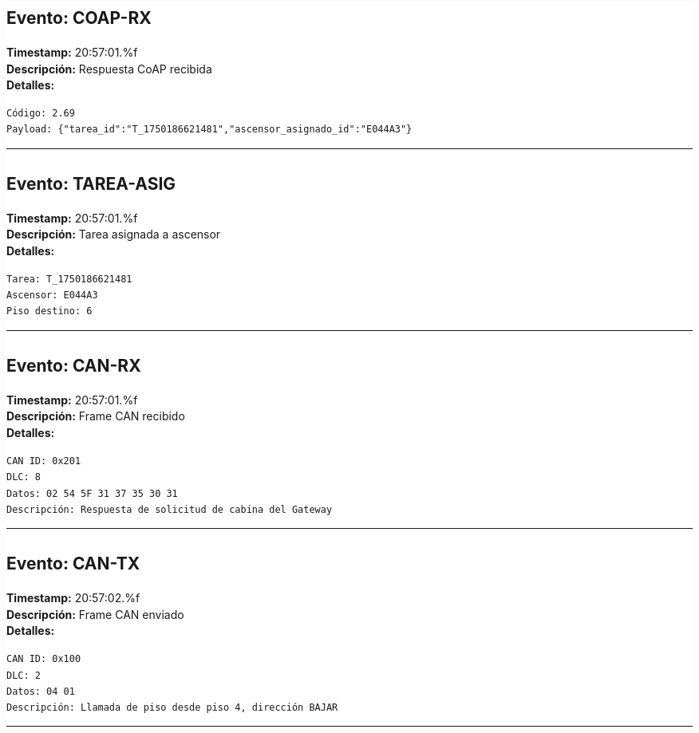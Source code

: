 
## Evento: COAP-RX

**Timestamp:** 20:57:01.%f  
**Descripción:** Respuesta CoAP recibida  
**Detalles:**

```
Código: 2.69
Payload: {"tarea_id":"T_1750186621481","ascensor_asignado_id":"E044A3"}
```

---

## Evento: TAREA-ASIG

**Timestamp:** 20:57:01.%f  
**Descripción:** Tarea asignada a ascensor  
**Detalles:**

```
Tarea: T_1750186621481
Ascensor: E044A3
Piso destino: 6
```

---

## Evento: CAN-RX

**Timestamp:** 20:57:01.%f  
**Descripción:** Frame CAN recibido  
**Detalles:**

```
CAN ID: 0x201
DLC: 8
Datos: 02 54 5F 31 37 35 30 31 
Descripción: Respuesta de solicitud de cabina del Gateway
```

---

## Evento: CAN-TX

**Timestamp:** 20:57:02.%f  
**Descripción:** Frame CAN enviado  
**Detalles:**

```
CAN ID: 0x100
DLC: 2
Datos: 04 01 
Descripción: Llamada de piso desde piso 4, dirección BAJAR
```

---